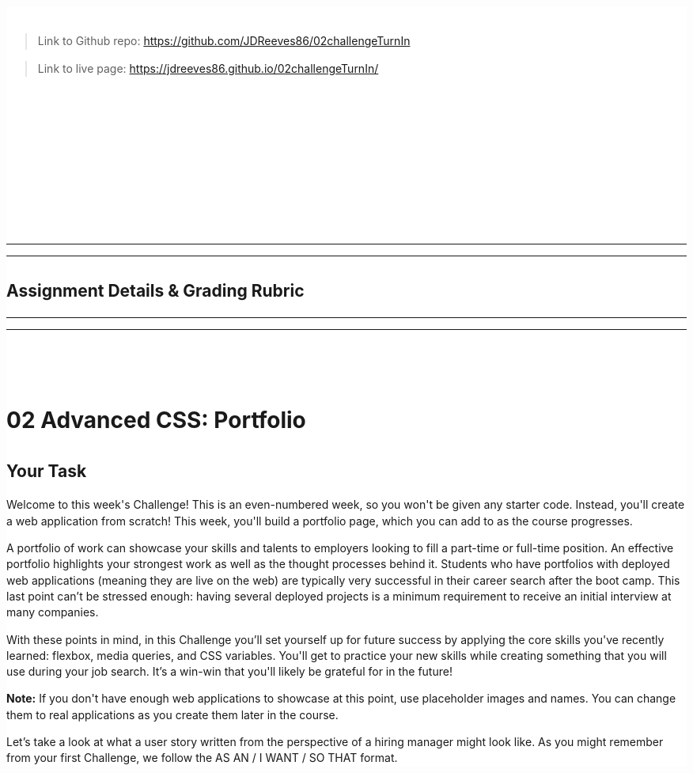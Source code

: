 
<br>


> Link to Github repo: https://github.com/JDReeves86/02challengeTurnIn

> Link to live page: https://jdreeves86.github.io/02challengeTurnIn/

<br>
<br>
<br>
<br>
<br>
<br>
<br>
<br>
<br>

---

---

## Assignment Details & Grading Rubric ##

---

---

<br>
<br>

# 02 Advanced CSS: Portfolio

## Your Task

Welcome to this week's Challenge! This is an even-numbered week, so you won't be given any starter code. Instead, you'll create a web application from scratch! This week, you'll build a portfolio page, which you can add to as the course progresses. 

A portfolio of work can showcase your skills and talents to employers looking to fill a part-time or full-time position. An effective portfolio highlights your strongest work as well as the thought processes behind it. Students who have portfolios with deployed web applications (meaning they are live on the web) are typically very successful in their career search after the boot camp. This last point can’t be stressed enough: having several deployed projects is a minimum requirement to receive an initial interview at many companies. 

With these points in mind, in this Challenge you’ll set yourself up for future success by applying the core skills you've recently learned: flexbox, media queries, and CSS variables. You'll get to practice your new skills while creating something that you will use during your job search. It’s a win-win that you'll likely be grateful for in the future!

**Note:** If you don't have enough web applications to showcase at this point, use placeholder images and names. You can change them to real applications as you create them later in the course.

Let’s take a look at what a user story written from the perspective of a hiring manager might look like. As you might remember from your first Challenge, we follow the AS AN / I WANT / SO THAT format. 
